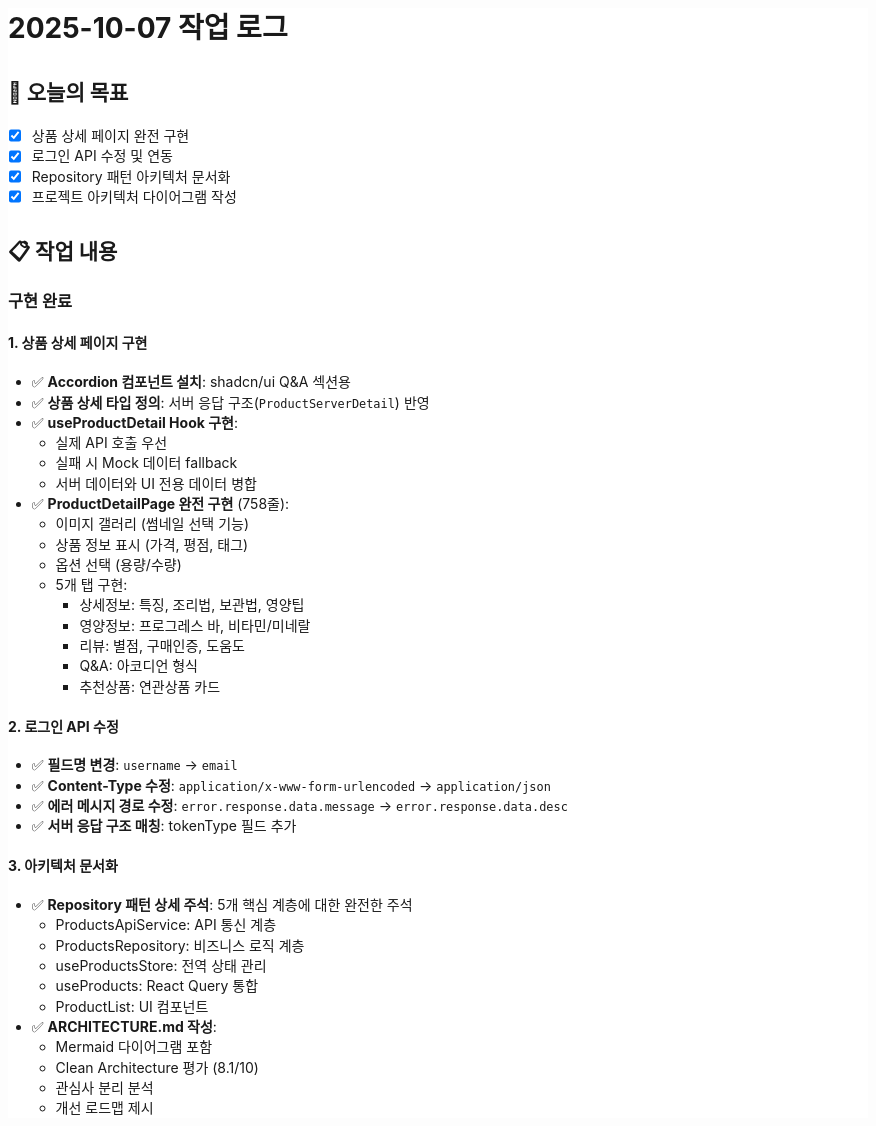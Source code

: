 # 2025-10-07 작업 로그

## 🎯 오늘의 목표
- [x] 상품 상세 페이지 완전 구현
- [x] 로그인 API 수정 및 연동
- [x] Repository 패턴 아키텍처 문서화
- [x] 프로젝트 아키텍처 다이어그램 작성

## 📋 작업 내용

### 구현 완료

#### 1. 상품 상세 페이지 구현
- ✅ **Accordion 컴포넌트 설치**: shadcn/ui Q&A 섹션용
- ✅ **상품 상세 타입 정의**: 서버 응답 구조(`ProductServerDetail`) 반영
- ✅ **useProductDetail Hook 구현**: 
  - 실제 API 호출 우선
  - 실패 시 Mock 데이터 fallback
  - 서버 데이터와 UI 전용 데이터 병합
- ✅ **ProductDetailPage 완전 구현** (758줄):
  - 이미지 갤러리 (썸네일 선택 기능)
  - 상품 정보 표시 (가격, 평점, 태그)
  - 옵션 선택 (용량/수량)
  - 5개 탭 구현:
    - 상세정보: 특징, 조리법, 보관법, 영양팁
    - 영양정보: 프로그레스 바, 비타민/미네랄
    - 리뷰: 별점, 구매인증, 도움도
    - Q&A: 아코디언 형식
    - 추천상품: 연관상품 카드

#### 2. 로그인 API 수정
- ✅ **필드명 변경**: `username` → `email`
- ✅ **Content-Type 수정**: `application/x-www-form-urlencoded` → `application/json`
- ✅ **에러 메시지 경로 수정**: `error.response.data.message` → `error.response.data.desc`
- ✅ **서버 응답 구조 매칭**: tokenType 필드 추가

#### 3. 아키텍처 문서화
- ✅ **Repository 패턴 상세 주석**: 5개 핵심 계층에 대한 완전한 주석
  - ProductsApiService: API 통신 계층
  - ProductsRepository: 비즈니스 로직 계층
  - useProductsStore: 전역 상태 관리
  - useProducts: React Query 통합
  - ProductList: UI 컴포넌트
- ✅ **ARCHITECTURE.md 작성**: 
  - Mermaid 다이어그램 포함
  - Clean Architecture 평가 (8.1/10)
  - 관심사 분리 분석
  - 개선 로드맵 제시
